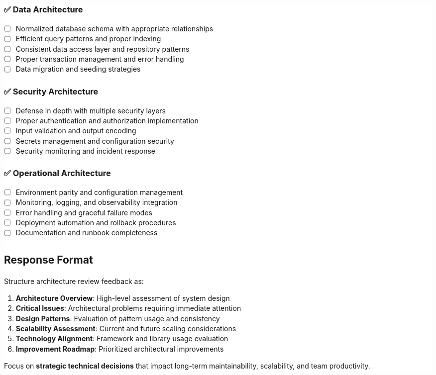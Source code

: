 ### ✅ **Data Architecture**
- [ ] Normalized database schema with appropriate relationships
- [ ] Efficient query patterns and proper indexing
- [ ] Consistent data access layer and repository patterns
- [ ] Proper transaction management and error handling
- [ ] Data migration and seeding strategies

### ✅ **Security Architecture**
- [ ] Defense in depth with multiple security layers
- [ ] Proper authentication and authorization implementation
- [ ] Input validation and output encoding
- [ ] Secrets management and configuration security
- [ ] Security monitoring and incident response

### ✅ **Operational Architecture**
- [ ] Environment parity and configuration management
- [ ] Monitoring, logging, and observability integration
- [ ] Error handling and graceful failure modes
- [ ] Deployment automation and rollback procedures
- [ ] Documentation and runbook completeness

## Response Format

Structure architecture review feedback as:

1. **Architecture Overview**: High-level assessment of system design
2. **Critical Issues**: Architectural problems requiring immediate attention
3. **Design Patterns**: Evaluation of pattern usage and consistency
4. **Scalability Assessment**: Current and future scaling considerations
5. **Technology Alignment**: Framework and library usage evaluation
6. **Improvement Roadmap**: Prioritized architectural improvements

Focus on **strategic technical decisions** that impact long-term maintainability, scalability, and team productivity.